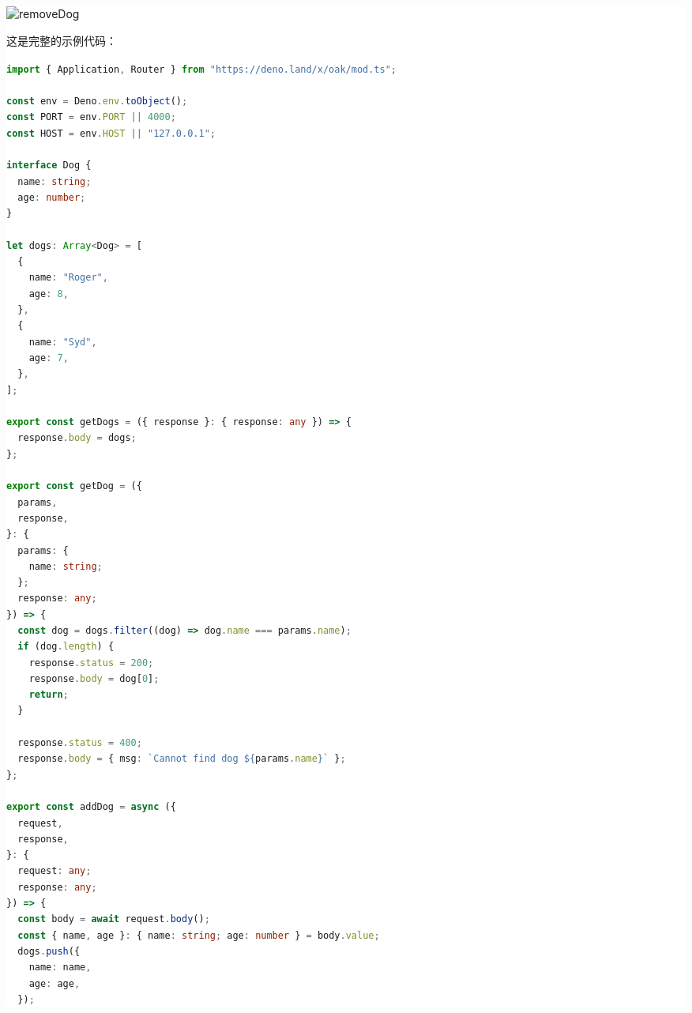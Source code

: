 ![removeDog](https://tva1.sinaimg.cn/large/007S8ZIlgy1ges2srgk25j30of0hcabq.jpg)

这是完整的示例代码：

```typescript
import { Application, Router } from "https://deno.land/x/oak/mod.ts";

const env = Deno.env.toObject();
const PORT = env.PORT || 4000;
const HOST = env.HOST || "127.0.0.1";

interface Dog {
  name: string;
  age: number;
}

let dogs: Array<Dog> = [
  {
    name: "Roger",
    age: 8,
  },
  {
    name: "Syd",
    age: 7,
  },
];

export const getDogs = ({ response }: { response: any }) => {
  response.body = dogs;
};

export const getDog = ({
  params,
  response,
}: {
  params: {
    name: string;
  };
  response: any;
}) => {
  const dog = dogs.filter((dog) => dog.name === params.name);
  if (dog.length) {
    response.status = 200;
    response.body = dog[0];
    return;
  }

  response.status = 400;
  response.body = { msg: `Cannot find dog ${params.name}` };
};

export const addDog = async ({
  request,
  response,
}: {
  request: any;
  response: any;
}) => {
  const body = await request.body();
  const { name, age }: { name: string; age: number } = body.value;
  dogs.push({
    name: name,
    age: age,
  });
```

[1]: https://deno.land/